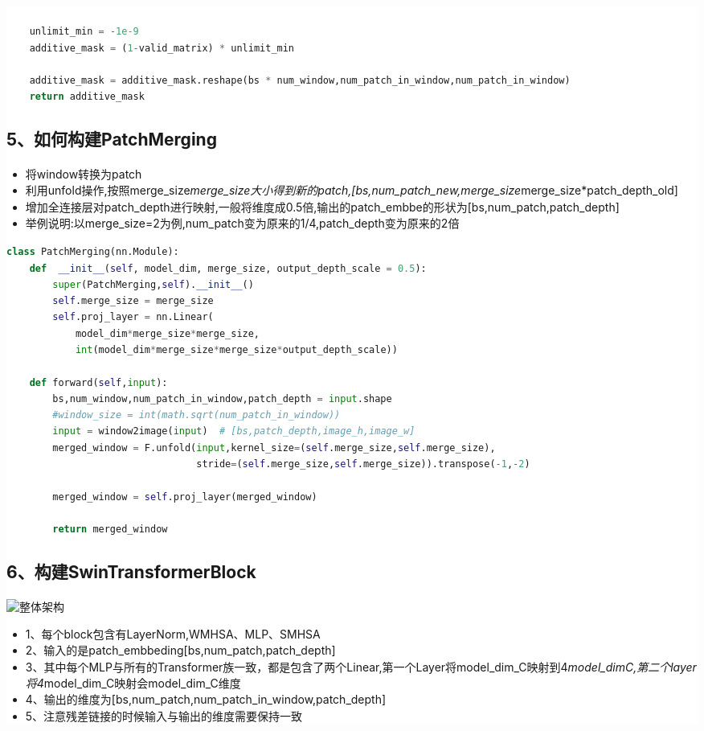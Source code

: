 ```PYTHON

    unlimit_min = -1e-9
    additive_mask = (1-valid_matrix) * unlimit_min

    additive_mask = additive_mask.reshape(bs * num_window,num_patch_in_window,num_patch_in_window)
    return additive_mask
```





## 5、如何构建PatchMerging

- 将window转换为patch
- 利用unfold操作,按照merge_size*merge_size大小得到新的patch,[bs,num_patch_new,merge_size*merge_size*patch_depth_old]
- 增加全连接层对patch_depth进行映射,一般将维度成0.5倍,输出的patch_embbe的形状为[bs,num_patch,patch_depth]
- 举例说明:以merge_size=2为例,num_patch变为原来的1/4,patch_depth变为原来的2倍

```PYTHON
class PatchMerging(nn.Module):
    def  __init__(self, model_dim, merge_size, output_depth_scale = 0.5):
        super(PatchMerging,self).__init__()
        self.merge_size = merge_size
        self.proj_layer = nn.Linear(
            model_dim*merge_size*merge_size,
            int(model_dim*merge_size*merge_size*output_depth_scale))

    def forward(self,input):
        bs,num_window,num_patch_in_window,patch_depth = input.shape
        #window_size = int(math.sqrt(num_patch_in_window))
        input = window2image(input)  # [bs,patch_depth,image_h,image_w]
        merged_window = F.unfold(input,kernel_size=(self.merge_size,self.merge_size),
                                 stride=(self.merge_size,self.merge_size)).transpose(-1,-2)

        merged_window = self.proj_layer(merged_window)

        return merged_window
```





## 6、构建SwinTransformerBlock

![整体架构](/Users/yangrunze/Desktop/git_pt/swin-pic/整体架构.png)

- 1、每个block包含有LayerNorm,WMHSA、MLP、SMHSA
- 2、输入的是patch_embbeding[bs,num_patch,patch_depth]
- 3、其中每个MLP与所有的Transformer族一致，都是包含了两个Linear,第一个Layer将model_dim_C映射到4*model_dimC,第二个layer将4*model_dim_C映射会model_dim_C维度
- 4、输出的维度为[bs,num_patch,num_patch_in_window,patch_depth]
- 5、注意残差链接的时候输入与输出的维度需要保持一致
